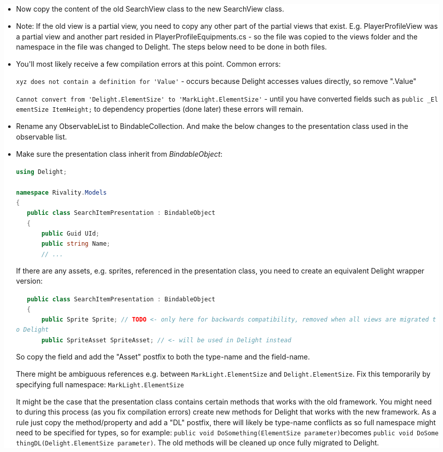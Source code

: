    - Now copy the content of the old SearchView class to the new SearchView class.

   - Note: If the old view is a partial view, you need to copy any other part of the partial views that exist. E.g. PlayerProfileView was a partial view and another part resided in PlayerProfileEquipments.cs -  so the file was copied to the views folder and the namespace in the file was changed to Delight. The steps below need to be done in both files. 

   - You'll most likely receive a few compilation errors at this point. Common errors:

     `xyz does not contain a definition for 'Value'`  - occurs because Delight accesses values directly, so remove ".Value"

     `Cannot convert from 'Delight.ElementSize' to 'MarkLight.ElementSize'` - until you have converted fields such as `public _ElementSize ItemHeight;` to dependency properties (done later) these errors will remain.

   - Rename any ObservableList to BindableCollection. And make the below changes to the presentation class used in the observable list. 

   - Make sure the presentation class inherit from *BindableObject*:

     ```c#
     using Delight;
     
     namespace Rivality.Models
     {
     	public class SearchItemPresentation : BindableObject
     	{
     		public Guid UId;
     		public string Name;
     		// ...
     ```

     If there are any assets, e.g. sprites, referenced in the presentation class, you need to create an equivalent Delight wrapper version: 
     
     ```c#
     	public class SearchItemPresentation : BindableObject
     	{
     		public Sprite Sprite; // TODO <- only here for backwards compatibility, removed when all views are migrated to Delight
     		public SpriteAsset SpriteAsset; // <- will be used in Delight instead
     ```
     
     So copy the field and add the "Asset" postfix to both the type-name and the field-name. 
     
     There might be ambiguous references e.g. between `MarkLight.ElementSize` and `Delight.ElementSize`. Fix this temporarily by specifying full namespace: `MarkLight.ElementSize`
     
     It might be the case that the presentation class contains certain methods that works with the old framework. You might need to during this process (as you fix compilation errors) create new methods for Delight that works with the new framework. As a rule just copy the method/property and add a "DL" postfix, there will likely be type-name conflicts as so full namespace might need to be specified for types, so for example: `public void DoSomething(ElementSize parameter)`becomes `public void DoSomethingDL(Delight.ElementSize parameter)`. The old methods will be cleaned up once fully migrated to Delight.
